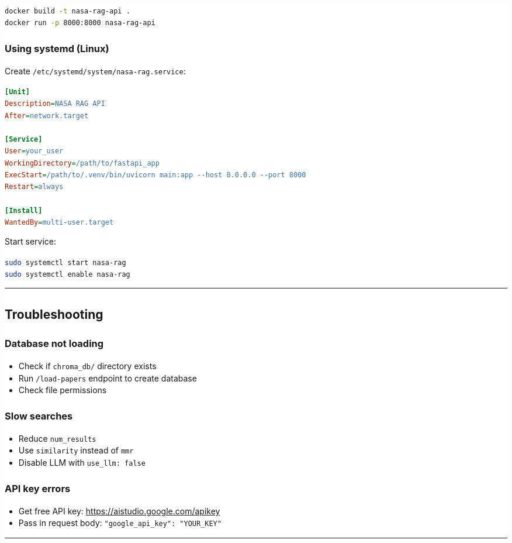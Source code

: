 ```bash
docker build -t nasa-rag-api .
docker run -p 8000:8000 nasa-rag-api
```

### Using systemd (Linux)

Create `/etc/systemd/system/nasa-rag.service`:

```ini
[Unit]
Description=NASA RAG API
After=network.target

[Service]
User=your_user
WorkingDirectory=/path/to/fastapi_app
ExecStart=/path/to/.venv/bin/uvicorn main:app --host 0.0.0.0 --port 8000
Restart=always

[Install]
WantedBy=multi-user.target
```

Start service:

```bash
sudo systemctl start nasa-rag
sudo systemctl enable nasa-rag
```

---

## Troubleshooting

### Database not loading

-   Check if `chroma_db/` directory exists
-   Run `/load-papers` endpoint to create database
-   Check file permissions

### Slow searches

-   Reduce `num_results`
-   Use `similarity` instead of `mmr`
-   Disable LLM with `use_llm: false`

### API key errors

-   Get free API key: https://aistudio.google.com/apikey
-   Pass in request body: `"google_api_key": "YOUR_KEY"`

---
